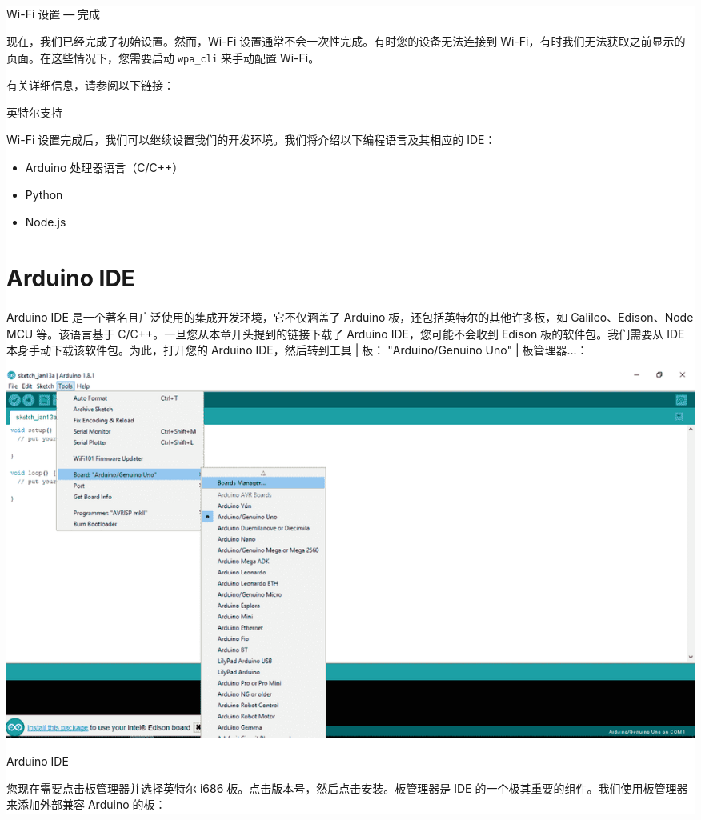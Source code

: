 Wi-Fi 设置 — 完成

现在，我们已经完成了初始设置。然而，Wi-Fi 设置通常不会一次性完成。有时您的设备无法连接到 Wi-Fi，有时我们无法获取之前显示的页面。在这些情况下，您需要启动 `wpa_cli` 来手动配置 Wi-Fi。

有关详细信息，请参阅以下链接：

[英特尔支持](http://www.intel.com/content/www/us/en/support/boards-and-kits/000006202.html)

Wi-Fi 设置完成后，我们可以继续设置我们的开发环境。我们将介绍以下编程语言及其相应的 IDE：

+   Arduino 处理器语言（C/C++）

+   Python

+   Node.js

# Arduino IDE

Arduino IDE 是一个著名且广泛使用的集成开发环境，它不仅涵盖了 Arduino 板，还包括英特尔的其他许多板，如 Galileo、Edison、Node MCU 等。该语言基于 C/C++。一旦您从本章开头提到的链接下载了 Arduino IDE，您可能不会收到 Edison 板的软件包。我们需要从 IDE 本身手动下载该软件包。为此，打开您的 Arduino IDE，然后转到工具 | 板： "Arduino/Genuino Uno" | 板管理器...：

![图片](img/image_01_014.png)

Arduino IDE

您现在需要点击板管理器并选择英特尔 i686 板。点击版本号，然后点击安装。板管理器是 IDE 的一个极其重要的组件。我们使用板管理器来添加外部兼容 Arduino 的板：
